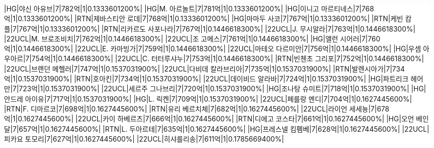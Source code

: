 |HG|야신 아유브|7|782억|1|0.1333601200%|
|HG|M. 아르놀트|7|781억|1|0.1333601200%|
|HG|이니고 마르티네스|7|768억|1|0.1333601200%|
|RTN|제바스티안 로데|7|768억|1|0.1333601200%|
|HG|마마두 사코|7|767억|1|0.1333601200%|
|RTN|케빈 캄플|7|767억|1|0.1333601200%|
|RTN|리카르도 사포나라|7|767억|1|0.1446618300%|
|22UCL|J. 무시알라|7|763억|1|0.1446618300%|
|22UCL|M. 브로조비치|7|762억|1|0.1446618300%|
|22UCL|조 고메스|7|761억|1|0.1446618300%|
|HG|앨런 시어러|7|760억|1|0.1446618300%|
|22UCL|E. 카마빙가|7|759억|1|0.1446618300%|
|22UCL|마테오 다르미안|7|756억|1|0.1446618300%|
|HG|우셈 아우아르|7|754억|1|0.1446618300%|
|22UCL|C. 터터루샤누|7|753억|1|0.1446618300%|
|RTN|빈첸초 그리포|7|752억|1|0.1446618300%|
|22UCL|브랜던 메헬러|7|747억|1|0.1537031900%|
|22UCL|다비데 칼라브리아|7|735억|1|0.1537031900%|
|RTN|발렌시아가|7|734억|1|0.1537031900%|
|RTN|호아킨|7|734억|1|0.1537031900%|
|22UCL|데이비드 알라바|7|724억|1|0.1537031900%|
|HG|파트리크 헤어만|7|723억|1|0.1537031900%|
|22UCL|세르주 그나브리|7|720억|1|0.1537031900%|
|HG|조나탕 슈미트|7|718억|1|0.1537031900%|
|HG|안드레 아이유|7|717억|1|0.1537031900%|
|HG|L. 릭켄|7|709억|1|0.1537031900%|
|22UCL|페를랑 멘디|7|704억|1|0.1627445600%|
|RTN|F. 디마르코|7|698억|1|0.1627445600%|
|RTN|유리 베르치체|7|682억|1|0.1627445600%|
|22UCL|라이언 세세뇽|7|678억|1|0.1627445600%|
|22UCL|카이 하베르츠|7|666억|1|0.1627445600%|
|RTN|디에고 코스타|7|661억|1|0.1627445600%|
|HG|오언 베인달|7|657억|1|0.1627445600%|
|RTN|L. 두아르테|7|635억|1|0.1627445600%|
|HG|프레스넬 킴펨베|7|628억|1|0.1627445600%|
|22UCL|피카요 토모리|7|627억|1|0.1627445600%|
|22UCL|히샤를리송|7|611억|1|0.1785669400%|